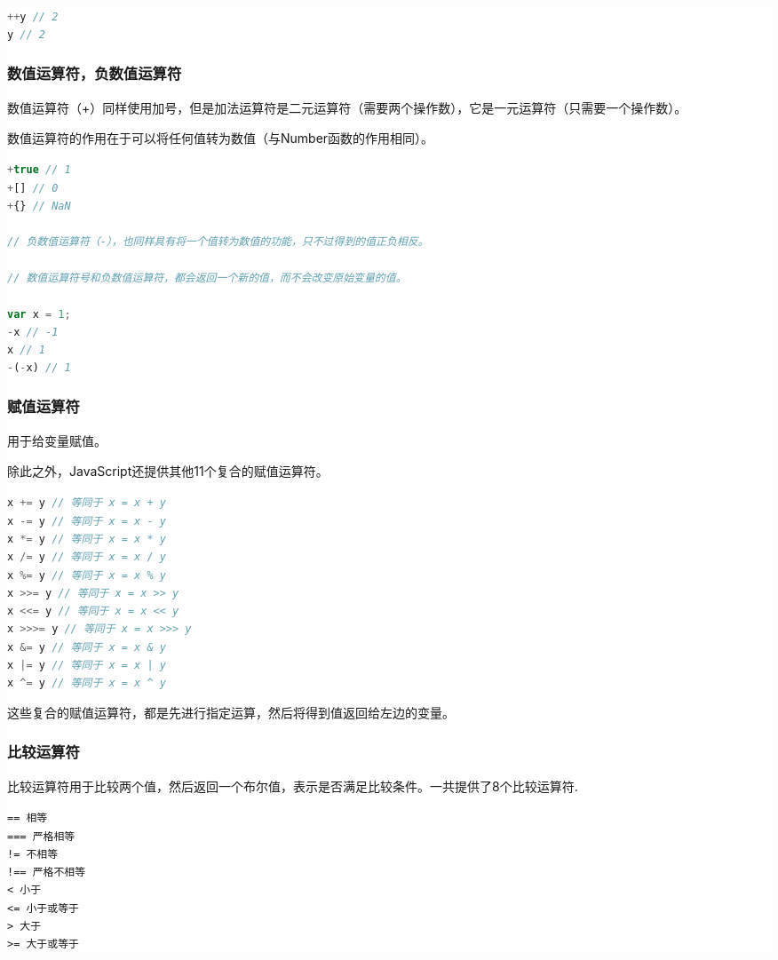 ```js
++y // 2
y // 2
```

### 数值运算符，负数值运算符

数值运算符（+）同样使用加号，但是加法运算符是二元运算符（需要两个操作数），它是一元运算符（只需要一个操作数）。

数值运算符的作用在于可以将任何值转为数值（与Number函数的作用相同）。

```js
+true // 1
+[] // 0
+{} // NaN

// 负数值运算符（-），也同样具有将一个值转为数值的功能，只不过得到的值正负相反。

// 数值运算符号和负数值运算符，都会返回一个新的值，而不会改变原始变量的值。

var x = 1;
-x // -1
x // 1
-(-x) // 1
```

### 赋值运算符

用于给变量赋值。

除此之外，JavaScript还提供其他11个复合的赋值运算符。

```js
x += y // 等同于 x = x + y
x -= y // 等同于 x = x - y
x *= y // 等同于 x = x * y
x /= y // 等同于 x = x / y
x %= y // 等同于 x = x % y
x >>= y // 等同于 x = x >> y
x <<= y // 等同于 x = x << y
x >>>= y // 等同于 x = x >>> y
x &= y // 等同于 x = x & y
x |= y // 等同于 x = x | y
x ^= y // 等同于 x = x ^ y
```

这些复合的赋值运算符，都是先进行指定运算，然后将得到值返回给左边的变量。

### 比较运算符

比较运算符用于比较两个值，然后返回一个布尔值，表示是否满足比较条件。一共提供了8个比较运算符.

    == 相等
    === 严格相等
    != 不相等
    !== 严格不相等
    < 小于
    <= 小于或等于
    > 大于
    >= 大于或等于

